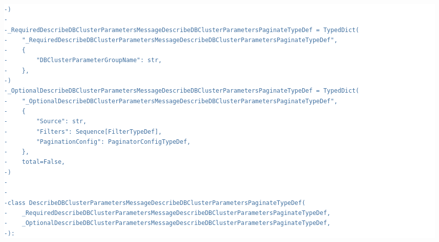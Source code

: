 ```diff
-)
-
-_RequiredDescribeDBClusterParametersMessageDescribeDBClusterParametersPaginateTypeDef = TypedDict(
-    "_RequiredDescribeDBClusterParametersMessageDescribeDBClusterParametersPaginateTypeDef",
-    {
-        "DBClusterParameterGroupName": str,
-    },
-)
-_OptionalDescribeDBClusterParametersMessageDescribeDBClusterParametersPaginateTypeDef = TypedDict(
-    "_OptionalDescribeDBClusterParametersMessageDescribeDBClusterParametersPaginateTypeDef",
-    {
-        "Source": str,
-        "Filters": Sequence[FilterTypeDef],
-        "PaginationConfig": PaginatorConfigTypeDef,
-    },
-    total=False,
-)
-
-
-class DescribeDBClusterParametersMessageDescribeDBClusterParametersPaginateTypeDef(
-    _RequiredDescribeDBClusterParametersMessageDescribeDBClusterParametersPaginateTypeDef,
-    _OptionalDescribeDBClusterParametersMessageDescribeDBClusterParametersPaginateTypeDef,
-):
